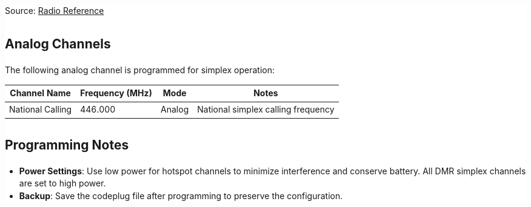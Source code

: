 Source: [Radio Reference](https://wiki.radioreference.com/index.php/FRS/GMRS_combined_channel_chart)
## Analog Channels

The following analog channel is programmed for simplex operation:

| Channel Name       | Frequency (MHz) | Mode   | Notes                           |
|--------------------|-----------------|--------|---------------------------------|
| National Calling   | 446.000         | Analog | National simplex calling frequency |

## Programming Notes

- **Power Settings**: Use low power for hotspot channels to minimize interference and conserve battery. All DMR simplex channels are set to high power.
- **Backup**: Save the codeplug file after programming to preserve the configuration.